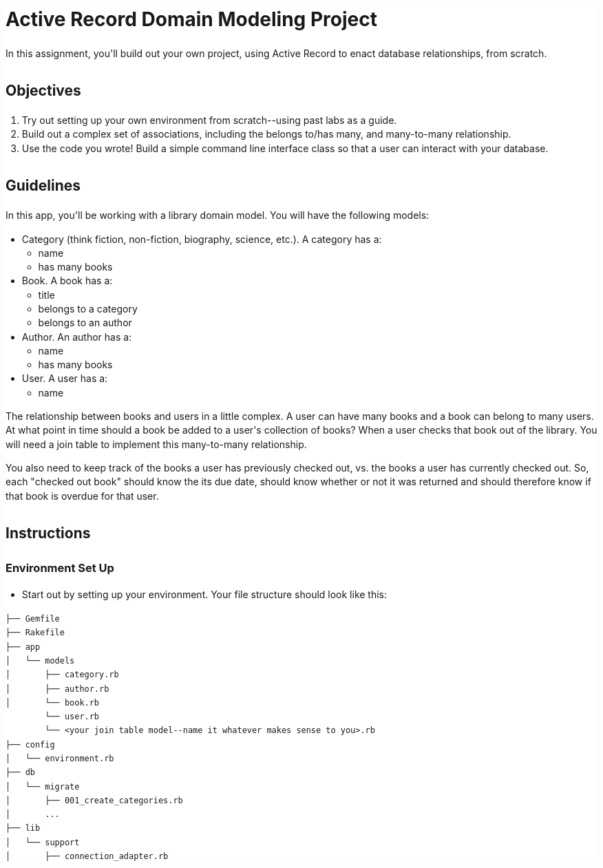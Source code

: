 # Active Record Domain Modeling Project

In this assignment, you'll build out your own project, using Active Record to enact database relationships, from scratch. 

## Objectives

1. Try out setting up your own environment from scratch--using past labs as a guide.
2. Build out a complex set of associations, including the belongs to/has many, and many-to-many relationship.
3. Use the code you wrote! Build a simple command line interface class so that a user can interact with your database. 

## Guidelines

In this app, you'll be working with a library domain model. You will have the following models:

* Category (think fiction, non-fiction, biography, science, etc.). A category has a:
  * name
  * has many books
* Book. A book has a:
  * title
  * belongs to a category
  * belongs to an author
* Author. An author has a:
  * name
  * has many books
* User. A user has a:
  * name

The relationship between books and users in a little complex. A user can have many books and a book can belong to many users. At what point in time should a book be added to a user's collection of books? When a user checks that book out of the library. You will need a join table to implement this many-to-many relationship. 

You also need to keep track of the books a user has previously checked out, vs. the books a user has currently checked out. So, each "checked out book" should know the its due date, should know whether or not it was returned and should therefore know if that book is overdue for that user. 

## Instructions

### Environment Set Up

* Start out by setting up your environment. Your file structure should look like this:

```
├── Gemfile
├── Rakefile
├── app
│   └── models
│       ├── category.rb
│       ├── author.rb
│       └── book.rb
        └── user.rb
        └── <your join table model--name it whatever makes sense to you>.rb
├── config
│   └── environment.rb
├── db
│   └── migrate
│       ├── 001_create_categories.rb
│       ...
├── lib
│   └── support
│       ├── connection_adapter.rb
```